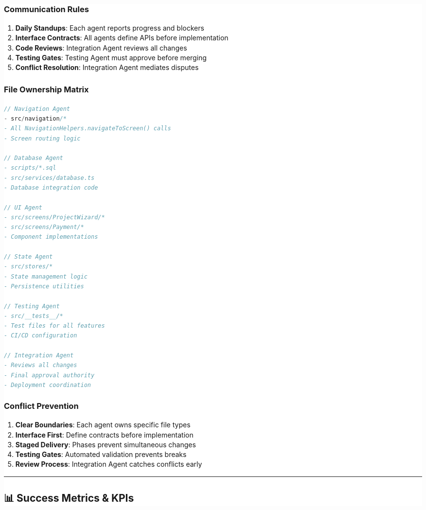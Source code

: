 ### **Communication Rules**
1. **Daily Standups**: Each agent reports progress and blockers
2. **Interface Contracts**: All agents define APIs before implementation
3. **Code Reviews**: Integration Agent reviews all changes
4. **Testing Gates**: Testing Agent must approve before merging
5. **Conflict Resolution**: Integration Agent mediates disputes

### **File Ownership Matrix**
```typescript
// Navigation Agent
- src/navigation/*
- All NavigationHelpers.navigateToScreen() calls
- Screen routing logic

// Database Agent  
- scripts/*.sql
- src/services/database.ts
- Database integration code

// UI Agent
- src/screens/ProjectWizard/*
- src/screens/Payment/*
- Component implementations

// State Agent
- src/stores/*
- State management logic
- Persistence utilities

// Testing Agent
- src/__tests__/*
- Test files for all features
- CI/CD configuration

// Integration Agent
- Reviews all changes
- Final approval authority
- Deployment coordination
```

### **Conflict Prevention**
1. **Clear Boundaries**: Each agent owns specific file types
2. **Interface First**: Define contracts before implementation
3. **Staged Delivery**: Phases prevent simultaneous changes
4. **Testing Gates**: Automated validation prevents breaks
5. **Review Process**: Integration Agent catches conflicts early

---

## 📊 **Success Metrics & KPIs**
